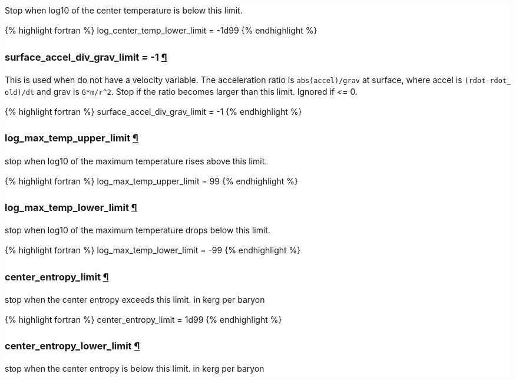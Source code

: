 
Stop when log10 of the center temperature is below this limit.

{% highlight fortran %}
log_center_temp_lower_limit = -1d99
{% endhighlight %}


<h3 id="surface_accel_div_grav_limit__1">surface_accel_div_grav_limit = -1 <a href="#surface_accel_div_grav_limit__1" title="Permalink to this location">¶</a></h3>


This is used when do not have a velocity variable.
The acceleration ratio is `abs(accel)/grav` at surface,
where accel is `(rdot-rdot_old)/dt` and grav is `G*m/r^2`.
Stop if the ratio becomes larger than this limit.
Ignored if <= 0.

{% highlight fortran %}
surface_accel_div_grav_limit = -1
{% endhighlight %}


<h3 id="log_max_temp_upper_limit">log_max_temp_upper_limit <a href="#log_max_temp_upper_limit" title="Permalink to this location">¶</a></h3>


stop when log10 of the maximum temperature rises above this limit.

{% highlight fortran %}
log_max_temp_upper_limit = 99
{% endhighlight %}


<h3 id="log_max_temp_lower_limit">log_max_temp_lower_limit <a href="#log_max_temp_lower_limit" title="Permalink to this location">¶</a></h3>


stop when log10 of the maximum temperature drops below this limit.

{% highlight fortran %}
log_max_temp_lower_limit = -99
{% endhighlight %}


<h3 id="center_entropy_limit">center_entropy_limit <a href="#center_entropy_limit" title="Permalink to this location">¶</a></h3>


stop when the center entropy exceeds this limit.
in kerg per baryon

{% highlight fortran %}
center_entropy_limit = 1d99
{% endhighlight %}


<h3 id="center_entropy_lower_limit">center_entropy_lower_limit <a href="#center_entropy_lower_limit" title="Permalink to this location">¶</a></h3>


stop when the center entropy is below this limit.
in kerg per baryon
